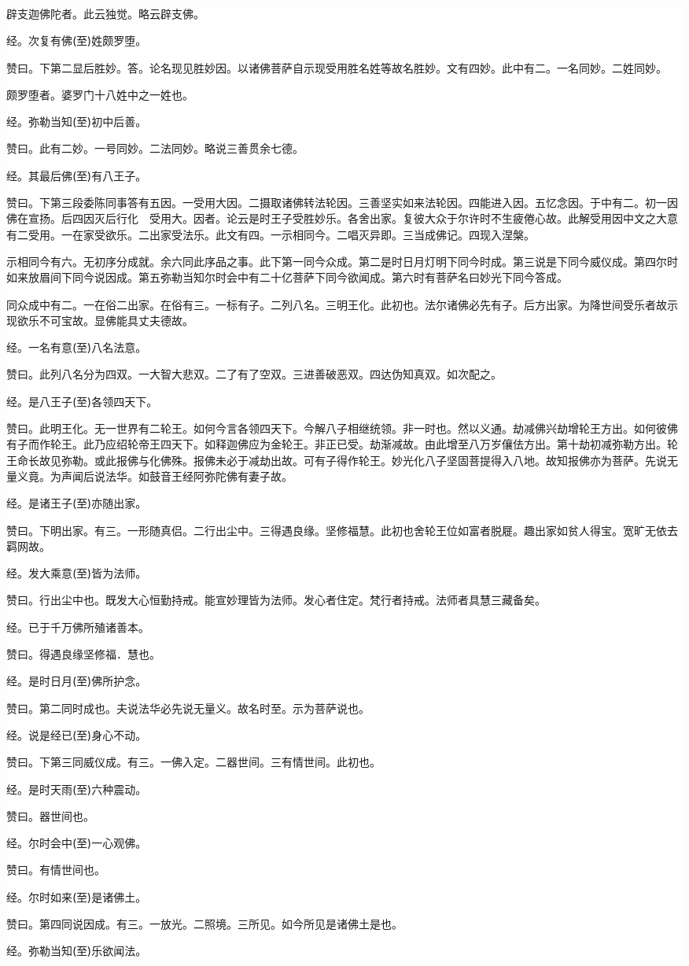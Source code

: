 辟支迦佛陀者。此云独觉。略云辟支佛。

经。次复有佛(至)姓颇罗堕。

赞曰。下第二显后胜妙。答。论名现见胜妙因。以诸佛菩萨自示现受用胜名姓等故名胜妙。文有四妙。此中有二。一名同妙。二姓同妙。

颇罗堕者。婆罗门十八姓中之一姓也。

经。弥勒当知(至)初中后善。

赞曰。此有二妙。一号同妙。二法同妙。略说三善贯余七德。

经。其最后佛(至)有八王子。

赞曰。下第三段委陈同事答有五因。一受用大因。二摄取诸佛转法轮因。三善坚实如来法轮因。四能进入因。五忆念因。于中有二。初一因佛在宣扬。后四因灭后行化　受用大。因者。论云是时王子受胜妙乐。各舍出家。复彼大众于尔许时不生疲倦心故。此解受用因中文之大意有二受用。一在家受欲乐。二出家受法乐。此文有四。一示相同今。二唱灭异即。三当成佛记。四现入涅槃。

示相同今有六。无初序分成就。余六同此序品之事。此下第一同今众成。第二是时日月灯明下同今时成。第三说是下同今威仪成。第四尔时如来放眉间下同今说因成。第五弥勒当知尔时会中有二十亿菩萨下同今欲闻成。第六时有菩萨名曰妙光下同今答成。

同众成中有二。一在俗二出家。在俗有三。一标有子。二列八名。三明王化。此初也。法尔诸佛必先有子。后方出家。为降世间受乐者故示现欲乐不可宝故。显佛能具丈夫德故。

经。一名有意(至)八名法意。

赞曰。此列八名分为四双。一大智大悲双。二了有了空双。三进善破恶双。四达伪知真双。如次配之。

经。是八王子(至)各领四天下。

赞曰。此明王化。无一世界有二轮王。如何今言各领四天下。今解八子相继统领。非一时也。然以义通。劫减佛兴劫增轮王方出。如何彼佛有子而作轮王。此乃应绍轮帝王四天下。如释迦佛应为金轮王。非正已受。劫渐减故。由此增至八万岁儴佉方出。第十劫初减弥勒方出。轮王命长故见弥勒。或此报佛与化佛殊。报佛未必于减劫出故。可有子得作轮王。妙光化八子坚固菩提得入八地。故知报佛亦为菩萨。先说无量义竟。为声闻后说法华。如鼓音王经阿弥陀佛有妻子故。

经。是诸王子(至)亦随出家。

赞曰。下明出家。有三。一形随真侣。二行出尘中。三得遇良缘。坚修福慧。此初也舍轮王位如富者脱屣。趣出家如贫人得宝。宽旷无依去羁网故。

经。发大乘意(至)皆为法师。

赞曰。行出尘中也。既发大心恒勤持戒。能宣妙理皆为法师。发心者住定。梵行者持戒。法师者具慧三藏备矣。

经。已于千万佛所殖诸善本。

赞曰。得遇良缘坚修福．慧也。

经。是时日月(至)佛所护念。

赞曰。第二同时成也。夫说法华必先说无量义。故名时至。示为菩萨说也。

经。说是经已(至)身心不动。

赞曰。下第三同威仪成。有三。一佛入定。二器世间。三有情世间。此初也。

经。是时天雨(至)六种震动。

赞曰。器世间也。

经。尔时会中(至)一心观佛。

赞曰。有情世间也。

经。尔时如来(至)是诸佛土。

赞曰。第四同说因成。有三。一放光。二照境。三所见。如今所见是诸佛土是也。

经。弥勒当知(至)乐欲闻法。
